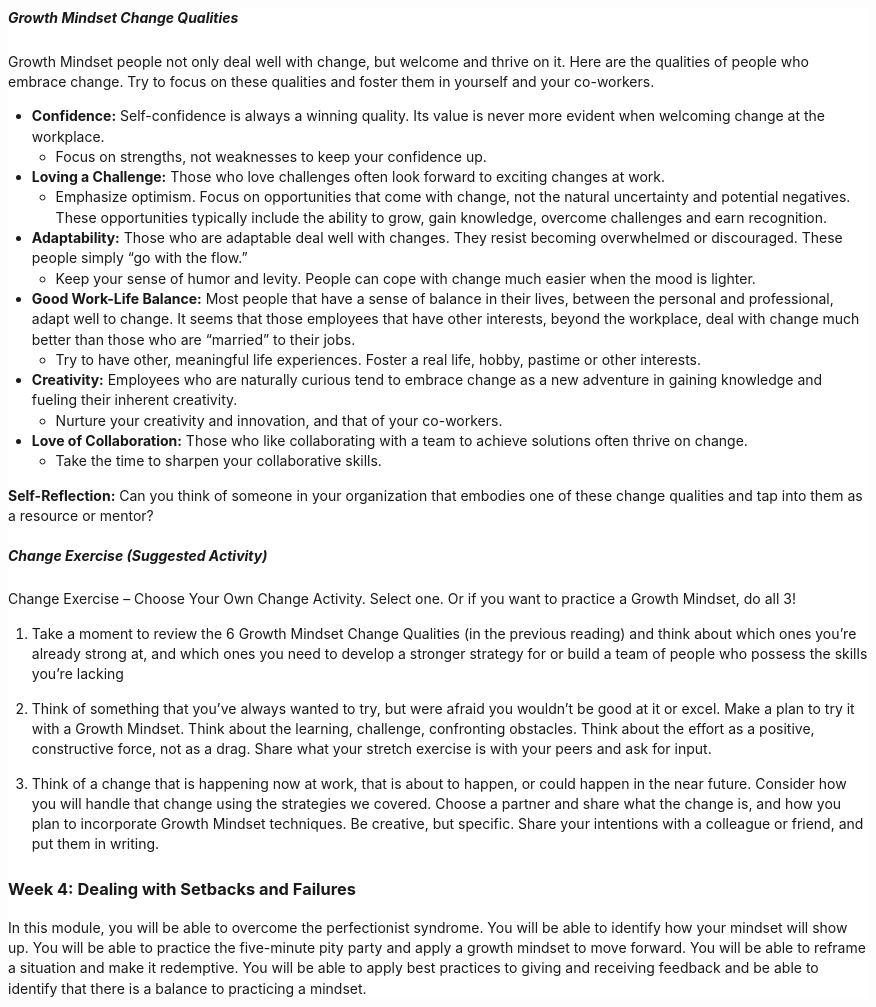 ##### Growth Mindset Change Qualities

Growth Mindset people not only deal well with change, but welcome and thrive on it. Here are the qualities of people who embrace change. Try to focus on these qualities and foster them in yourself and your co-workers.

* **Confidence:** Self-confidence is always a winning quality. Its value is never more evident when welcoming change at the workplace.
  * Focus on strengths, not weaknesses to keep your confidence up.
* **Loving a Challenge:** Those who love challenges often look forward to exciting changes at work.
  * Emphasize optimism. Focus on opportunities that come with change, not the natural uncertainty and potential negatives. These opportunities typically include the ability to grow, gain knowledge, overcome challenges and earn recognition.
* **Adaptability:** Those who are adaptable deal well with changes. They resist becoming overwhelmed or discouraged. These people simply “go with the flow.”
  * Keep your sense of humor and levity. People can cope with change much easier when the mood is lighter.
* **Good Work-Life Balance:** Most people that have a sense of balance in their lives, between the personal and professional, adapt well to change. It seems that those employees that have other interests, beyond the workplace, deal with change much better than those who are “married” to their jobs.
  * Try to have other, meaningful life experiences. Foster a real life, hobby, pastime or other interests.
* **Creativity:** Employees who are naturally curious tend to embrace change as a new adventure in gaining knowledge and fueling their inherent creativity.
  * Nurture your creativity and innovation, and that of your co-workers.
* **Love of Collaboration:** Those who like collaborating with a team to achieve solutions often thrive on change.
  * Take the time to sharpen your collaborative skills.

**Self-Reflection:** Can you think of someone in your organization that embodies one of these change qualities and tap into them as a resource or mentor?

##### Change Exercise (Suggested Activity)

Change Exercise – Choose Your Own Change Activity. Select one. Or if you want to practice a Growth Mindset, do all 3!

1. Take a moment to review the 6 Growth Mindset Change Qualities (in the previous reading) and think about which ones you’re already strong at, and which ones you need to develop a stronger strategy for or build a team of people who possess the skills you’re lacking

2. Think of something that you’ve always wanted to try, but were afraid you wouldn’t be good at it or excel. Make a plan to try it with a Growth Mindset. Think about the learning, challenge, confronting obstacles. Think about the effort as a positive, constructive force, not as a drag. Share what your stretch exercise is with your peers and ask for input.

3. Think of a change that is happening now at work, that is about to happen, or could happen in the near future. Consider how you will handle that change using the strategies we covered. Choose a partner and share what the change is, and how you plan to incorporate Growth Mindset techniques. Be creative, but specific. Share your intentions with a colleague or friend, and put them in writing.

### Week 4: Dealing with Setbacks and Failures

In this module, you will be able to overcome the perfectionist syndrome. You will be able to identify how your mindset will show up. You will be able to practice the five-minute pity party and apply a growth mindset to move forward. You will be able to reframe a situation and make it redemptive. You will be able to apply best practices to giving and receiving feedback and be able to identify that there is a balance to practicing a mindset.
